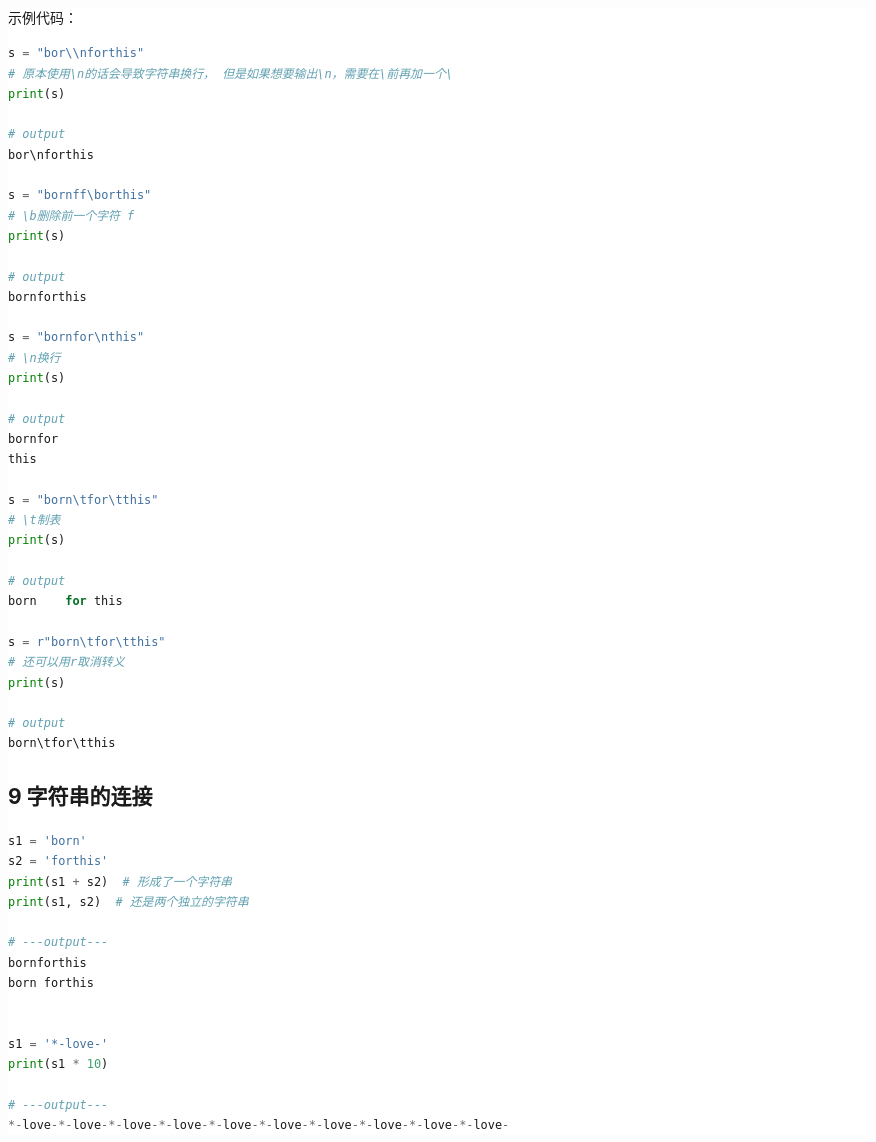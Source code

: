 示例代码：

```python
s = "bor\\nforthis"
# 原本使用\n的话会导致字符串换行， 但是如果想要输出\n，需要在\前再加一个\
print(s)

# output
bor\nforthis

s = "bornff\borthis"
# \b删除前一个字符 f
print(s)

# output
bornforthis

s = "bornfor\nthis"
# \n换行
print(s)

# output
bornfor
this

s = "born\tfor\tthis"
# \t制表
print(s)

# output
born	for	this

s = r"born\tfor\tthis"
# 还可以用r取消转义
print(s)

# output
born\tfor\tthis
```

## 9 字符串的连接

```python
s1 = 'born'
s2 = 'forthis'
print(s1 + s2)  # 形成了一个字符串
print(s1, s2)  # 还是两个独立的字符串

# ---output---
bornforthis
born forthis


s1 = '*-love-'
print(s1 * 10)

# ---output---
*-love-*-love-*-love-*-love-*-love-*-love-*-love-*-love-*-love-*-love-
```
